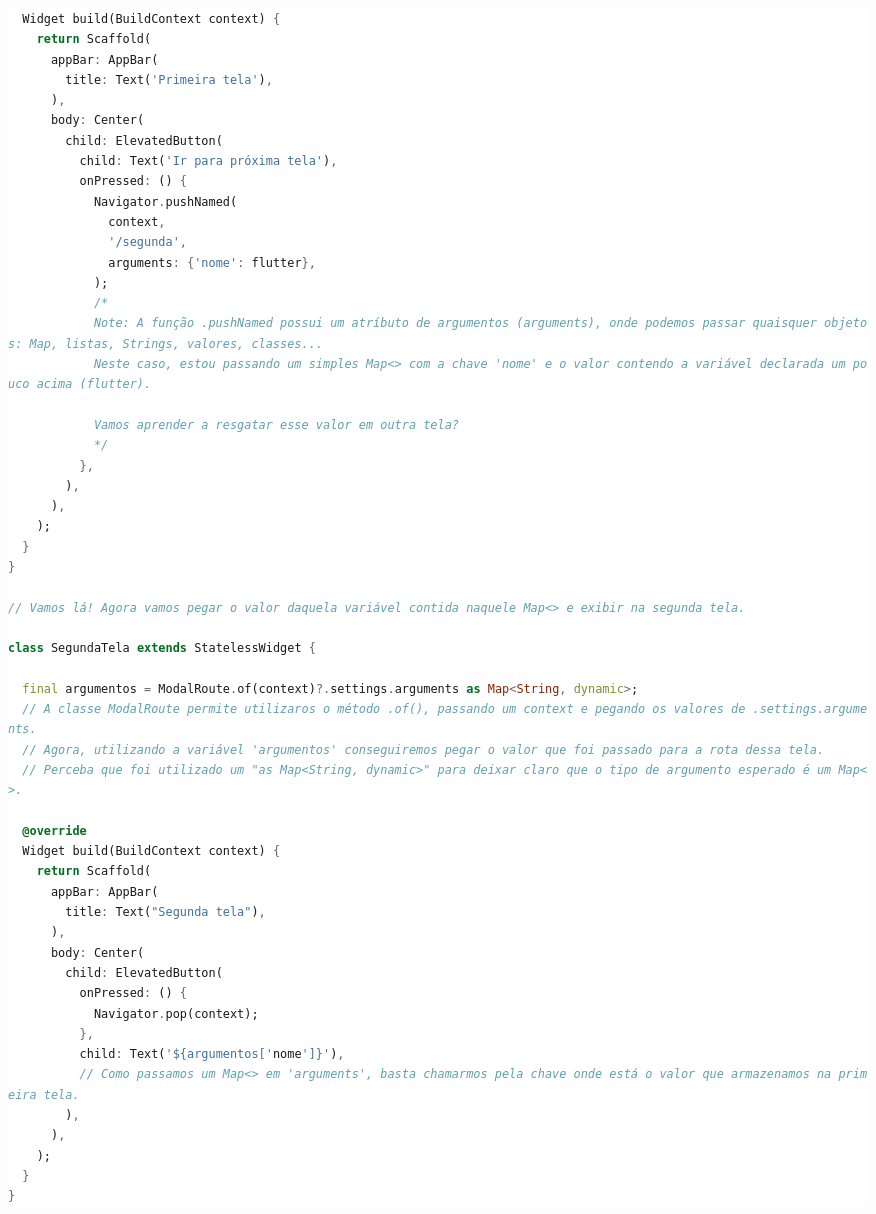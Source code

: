 ```dart
  Widget build(BuildContext context) {
    return Scaffold(
      appBar: AppBar(
        title: Text('Primeira tela'),
      ),
      body: Center(
        child: ElevatedButton(
          child: Text('Ir para próxima tela'),
          onPressed: () {
            Navigator.pushNamed(
              context,
              '/segunda',
              arguments: {'nome': flutter},
            );
            /*
            Note: A função .pushNamed possui um atríbuto de argumentos (arguments), onde podemos passar quaisquer objetos: Map, listas, Strings, valores, classes...
            Neste caso, estou passando um simples Map<> com a chave 'nome' e o valor contendo a variável declarada um pouco acima (flutter).

            Vamos aprender a resgatar esse valor em outra tela?
            */
          },
        ),
      ),
    );
  }
}

// Vamos lá! Agora vamos pegar o valor daquela variável contida naquele Map<> e exibir na segunda tela.

class SegundaTela extends StatelessWidget {

  final argumentos = ModalRoute.of(context)?.settings.arguments as Map<String, dynamic>;
  // A classe ModalRoute permite utilizaros o método .of(), passando um context e pegando os valores de .settings.arguments.
  // Agora, utilizando a variável 'argumentos' conseguiremos pegar o valor que foi passado para a rota dessa tela.
  // Perceba que foi utilizado um "as Map<String, dynamic>" para deixar claro que o tipo de argumento esperado é um Map<>.

  @override
  Widget build(BuildContext context) {
    return Scaffold(
      appBar: AppBar(
        title: Text("Segunda tela"),
      ),
      body: Center(
        child: ElevatedButton(
          onPressed: () {
            Navigator.pop(context);
          },
          child: Text('${argumentos['nome']}'),
          // Como passamos um Map<> em 'arguments', basta chamarmos pela chave onde está o valor que armazenamos na primeira tela.
        ),
      ),
    );
  }
}
```
